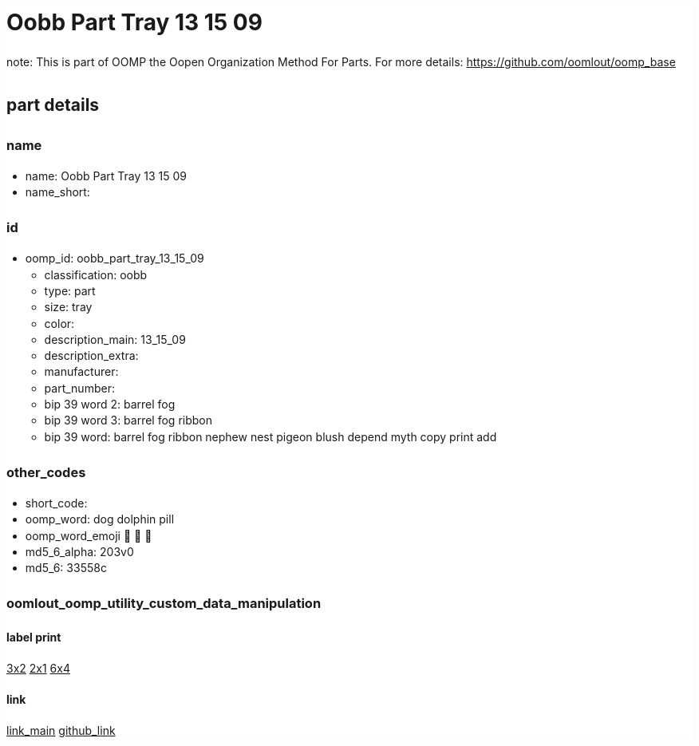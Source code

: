 # Oobb Part Tray 13 15 09  

note: This is part of OOMP the Oopen Organization Method For Parts. For more details: https://github.com/oomlout/oomp_base

##  part details





### name
* name: Oobb Part Tray 13 15 09
* name_short: 
### id
* oomp_id: oobb_part_tray_13_15_09
  * classification: oobb
  * type: part
  * size: tray
  * color: 
  * description_main: 13_15_09
  * description_extra: 
  * manufacturer: 
  * part_number: 
  * bip 39 word 2: barrel fog
  * bip 39 word 3: barrel fog ribbon
  * bip 39 word: barrel fog ribbon nephew nest pigeon blush depend myth copy print add

### other_codes
* short_code: 
* oomp_word: dog dolphin pill
* oomp_word_emoji :dog: :dolphin: :pill:
* md5_6_alpha: 203v0
* md5_6: 33558c






### oomlout_oomp_utility_custom_data_manipulation
#### label print
[3x2](http://192.168.1.245:1112/?label=oomp%20203v0)
[2x1](http://192.168.1.242:1112/?label=oomp%20203v0)
[6x4](http://192.168.1.55:1112/?label=oomp%20203v0)    

#### link

[link_main](https://github.com/oomlout/oomlout_oomp_current_version_messy/tree/main/parts/oobb_part_tray_13_15_09) [github_link](https://github.com/oomlout/oomlout_oomp_part_src/tree/main/parts/oobb_part_tray_13_15_09)                             

